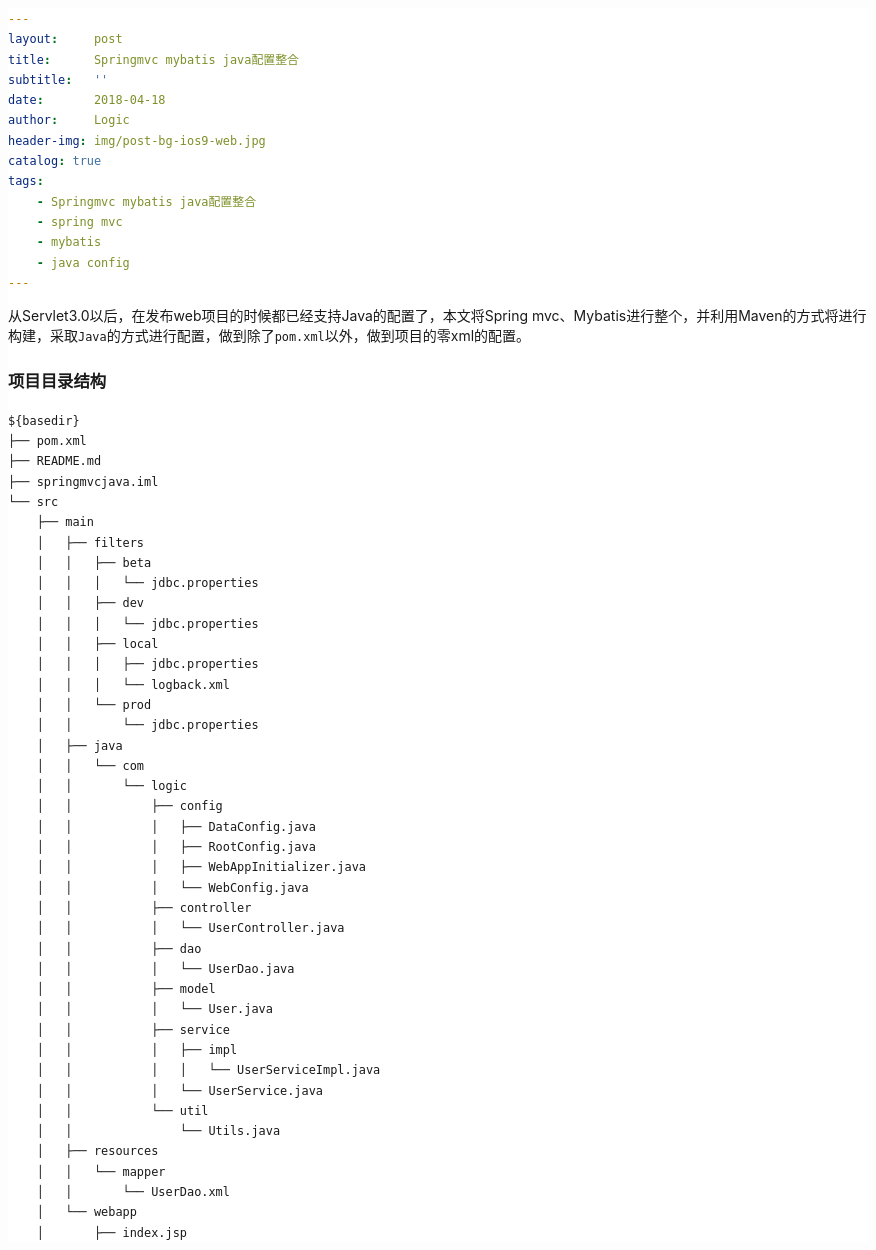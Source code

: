 ```yaml
---
layout:     post
title:      Springmvc mybatis java配置整合
subtitle:   ''
date:       2018-04-18
author:     Logic
header-img: img/post-bg-ios9-web.jpg
catalog: true
tags:
    - Springmvc mybatis java配置整合
    - spring mvc
    - mybatis
    - java config
---
```


​    从Servlet3.0以后，在发布web项目的时候都已经支持Java的配置了，本文将Spring mvc、Mybatis进行整个，并利用Maven的方式将进行构建，采取`Java`的方式进行配置，做到除了`pom.xml`以外，做到项目的零xml的配置。

### 项目目录结构

```
${basedir}
├── pom.xml
├── README.md
├── springmvcjava.iml
└── src
    ├── main
    │   ├── filters
    │   │   ├── beta
    │   │   │   └── jdbc.properties
    │   │   ├── dev
    │   │   │   └── jdbc.properties
    │   │   ├── local
    │   │   │   ├── jdbc.properties
    │   │   │   └── logback.xml
    │   │   └── prod
    │   │       └── jdbc.properties
    │   ├── java
    │   │   └── com
    │   │       └── logic
    │   │           ├── config
    │   │           │   ├── DataConfig.java
    │   │           │   ├── RootConfig.java
    │   │           │   ├── WebAppInitializer.java
    │   │           │   └── WebConfig.java
    │   │           ├── controller
    │   │           │   └── UserController.java
    │   │           ├── dao
    │   │           │   └── UserDao.java
    │   │           ├── model
    │   │           │   └── User.java
    │   │           ├── service
    │   │           │   ├── impl
    │   │           │   │   └── UserServiceImpl.java
    │   │           │   └── UserService.java
    │   │           └── util
    │   │               └── Utils.java
    │   ├── resources
    │   │   └── mapper
    │   │       └── UserDao.xml
    │   └── webapp
    │       ├── index.jsp
```